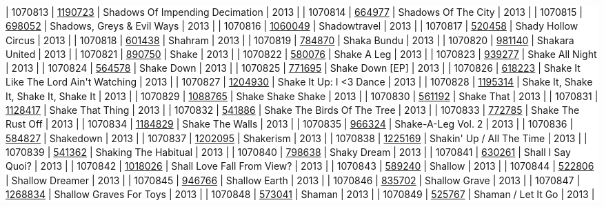 | 1070813 | [1190723](https://www.discogs.com/master/1190723) | Shadows Of Impending Decimation | 2013 |
| 1070814 | [664977](https://www.discogs.com/master/664977) | Shadows Of The City | 2013 |
| 1070815 | [698052](https://www.discogs.com/master/698052) | Shadows, Greys & Evil Ways | 2013 |
| 1070816 | [1060049](https://www.discogs.com/master/1060049) | Shadowtravel | 2013 |
| 1070817 | [520458](https://www.discogs.com/master/520458) | Shady Hollow Circus | 2013 |
| 1070818 | [601438](https://www.discogs.com/master/601438) | Shahram | 2013 |
| 1070819 | [784870](https://www.discogs.com/master/784870) | Shaka Bundu | 2013 |
| 1070820 | [981140](https://www.discogs.com/master/981140) | Shakara United | 2013 |
| 1070821 | [890750](https://www.discogs.com/master/890750) | Shake | 2013 |
| 1070822 | [580076](https://www.discogs.com/master/580076) | Shake A Leg | 2013 |
| 1070823 | [939277](https://www.discogs.com/master/939277) | Shake All Night | 2013 |
| 1070824 | [564578](https://www.discogs.com/master/564578) | Shake Down | 2013 |
| 1070825 | [771695](https://www.discogs.com/master/771695) | Shake Down [EP] | 2013 |
| 1070826 | [618223](https://www.discogs.com/master/618223) | Shake It Like The Lord Ain't Watching | 2013 |
| 1070827 | [1204930](https://www.discogs.com/master/1204930) | Shake It Up: I <3 Dance | 2013 |
| 1070828 | [1195314](https://www.discogs.com/master/1195314) | Shake It, Shake It, Shake It, Shake It | 2013 |
| 1070829 | [1088765](https://www.discogs.com/master/1088765) | Shake Shake Shake | 2013 |
| 1070830 | [561192](https://www.discogs.com/master/561192) | Shake That | 2013 |
| 1070831 | [1128417](https://www.discogs.com/master/1128417) | Shake That Thing | 2013 |
| 1070832 | [541886](https://www.discogs.com/master/541886) | Shake The Birds Of The Tree | 2013 |
| 1070833 | [772785](https://www.discogs.com/master/772785) | Shake The Rust Off | 2013 |
| 1070834 | [1184829](https://www.discogs.com/master/1184829) | Shake The Walls | 2013 |
| 1070835 | [966324](https://www.discogs.com/master/966324) | Shake-A-Leg Vol. 2 | 2013 |
| 1070836 | [584827](https://www.discogs.com/master/584827) | Shakedown | 2013 |
| 1070837 | [1202095](https://www.discogs.com/master/1202095) | Shakerism | 2013 |
| 1070838 | [1225169](https://www.discogs.com/master/1225169) | Shakin' Up / All The Time | 2013 |
| 1070839 | [541362](https://www.discogs.com/master/541362) | Shaking The Habitual | 2013 |
| 1070840 | [798638](https://www.discogs.com/master/798638) | Shaky Dream | 2013 |
| 1070841 | [630261](https://www.discogs.com/master/630261) | Shall I Say Quoi? | 2013 |
| 1070842 | [1018026](https://www.discogs.com/master/1018026) | Shall Love Fall From View? | 2013 |
| 1070843 | [589240](https://www.discogs.com/master/589240) | Shallow | 2013 |
| 1070844 | [522806](https://www.discogs.com/master/522806) | Shallow Dreamer | 2013 |
| 1070845 | [946766](https://www.discogs.com/master/946766) | Shallow Earth | 2013 |
| 1070846 | [835702](https://www.discogs.com/master/835702) | Shallow Grave | 2013 |
| 1070847 | [1268834](https://www.discogs.com/master/1268834) | Shallow Graves For Toys | 2013 |
| 1070848 | [573041](https://www.discogs.com/master/573041) | Shaman | 2013 |
| 1070849 | [525767](https://www.discogs.com/master/525767) | Shaman / Let It Go | 2013 |